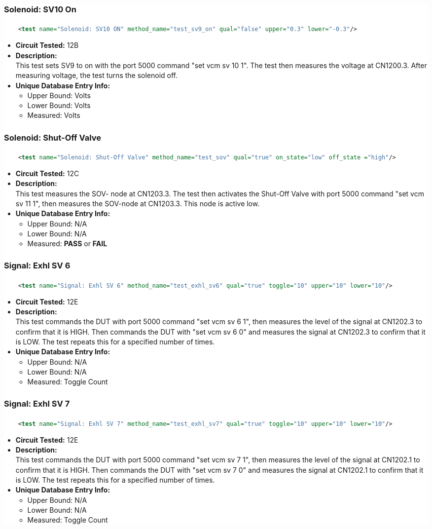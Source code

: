 ### Solenoid: SV10 On
```xml 
    <test name="Solenoid: SV10 ON" method_name="test_sv9_on" qual="false" upper="0.3" lower="-0.3"/>
```
* <b>Circuit Tested:</b> 12B
* <b>Description:</b>  
    This test sets SV9 to on with the port 5000 command "set vcm sv 10 1". The test then measures the voltage at CN1200.3.  After measuring voltage, the test turns the solenoid off.
* <b>Unique Database Entry Info:</b>
    * Upper Bound: Volts
    * Lower Bound: Volts
    * Measured: Volts

### Solenoid: Shut-Off Valve
```xml 
    <test name="Solenoid: Shut-Off Valve" method_name="test_sov" qual="true" on_state="low" off_state ="high"/>
```
* <b>Circuit Tested:</b> 12C
* <b>Description:</b>  
    This test measures the SOV- node at CN1203.3. The test then activates the Shut-Off Valve with port 5000 command "set vcm sv 11 1", then measures the SOV-node at CN1203.3. This node is active low.
* <b>Unique Database Entry Info:</b>
    * Upper Bound: N/A
    * Lower Bound: N/A
    * Measured: <b>PASS</b> or <b>FAIL</b>

### Signal: Exhl SV 6
```xml 
    <test name="Signal: Exhl SV 6" method_name="test_exhl_sv6" qual="true" toggle="10" upper="10" lower="10"/>
```
* <b>Circuit Tested:</b> 12E
* <b>Description:</b>  
    This test commands the DUT with port 5000 command "set vcm sv 6 1", then measures the level of the signal at CN1202.3 to confirm that it is HIGH. Then commands the DUT with "set vcm sv 6 0" and measures the signal at CN1202.3 to confirm that it is LOW. The test repeats this for a specified number of times.
* <b>Unique Database Entry Info:</b>
    * Upper Bound: N/A
    * Lower Bound: N/A
    * Measured: Toggle Count

### Signal: Exhl SV 7
```xml 
    <test name="Signal: Exhl SV 7" method_name="test_exhl_sv7" qual="true" toggle="10" upper="10" lower="10"/>
```
* <b>Circuit Tested:</b> 12E
* <b>Description:</b>  
    This test commands the DUT with port 5000 command "set vcm sv 7 1", then measures the level of the signal at CN1202.1 to confirm that it is HIGH. Then commands the DUT with "set vcm sv 7 0" and measures the signal at CN1202.1 to confirm that it is LOW. The test repeats this for a specified number of times.
* <b>Unique Database Entry Info:</b>
    * Upper Bound: N/A
    * Lower Bound: N/A
    * Measured: Toggle Count
